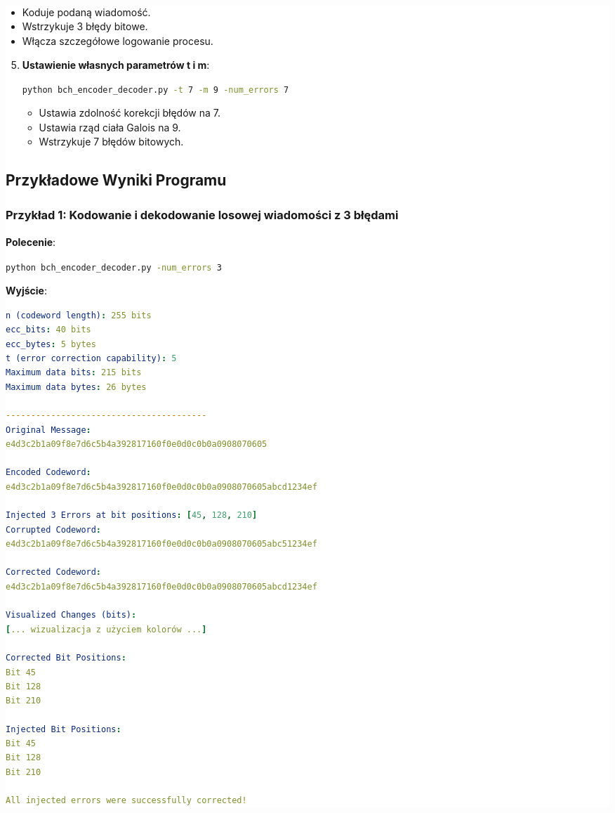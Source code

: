    - Koduje podaną wiadomość.
   - Wstrzykuje 3 błędy bitowe.
   - Włącza szczegółowe logowanie procesu.

5. **Ustawienie własnych parametrów t i m**:
   ```bash
   python bch_encoder_decoder.py -t 7 -m 9 -num_errors 7
   ```
   - Ustawia zdolność korekcji błędów na 7.
   - Ustawia rząd ciała Galois na 9.
   - Wstrzykuje 7 błędów bitowych.

## Przykładowe Wyniki Programu

### Przykład 1: Kodowanie i dekodowanie losowej wiadomości z 3 błędami

**Polecenie**:

```bash
python bch_encoder_decoder.py -num_errors 3
```

**Wyjście**:

```yaml
n (codeword length): 255 bits
ecc_bits: 40 bits
ecc_bytes: 5 bytes
t (error correction capability): 5
Maximum data bits: 215 bits
Maximum data bytes: 26 bytes

----------------------------------------
Original Message:
e4d3c2b1a09f8e7d6c5b4a392817160f0e0d0c0b0a0908070605

Encoded Codeword:
e4d3c2b1a09f8e7d6c5b4a392817160f0e0d0c0b0a0908070605abcd1234ef

Injected 3 Errors at bit positions: [45, 128, 210]
Corrupted Codeword:
e4d3c2b1a09f8e7d6c5b4a392817160f0e0d0c0b0a0908070605abc51234ef

Corrected Codeword:
e4d3c2b1a09f8e7d6c5b4a392817160f0e0d0c0b0a0908070605abcd1234ef

Visualized Changes (bits):
[... wizualizacja z użyciem kolorów ...]

Corrected Bit Positions:
Bit 45
Bit 128
Bit 210

Injected Bit Positions:
Bit 45
Bit 128
Bit 210

All injected errors were successfully corrected!
```
